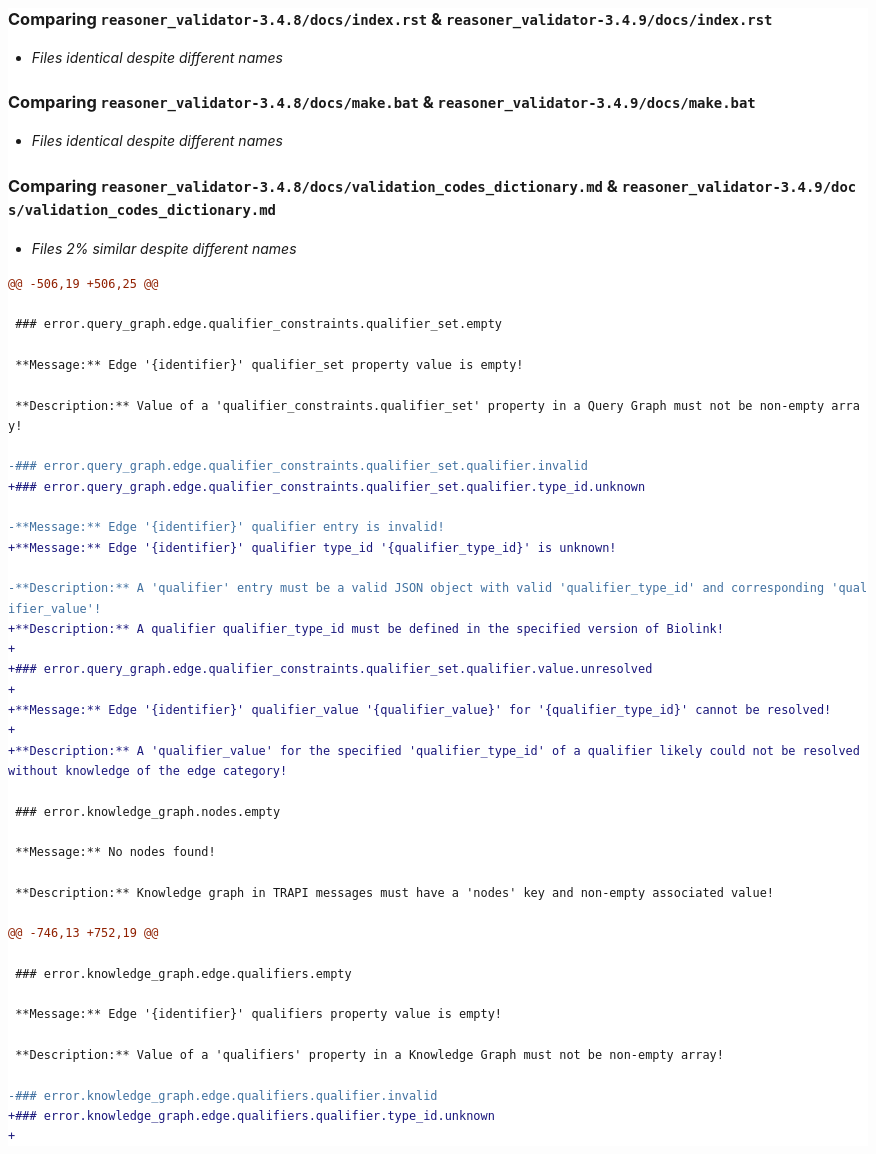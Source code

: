 ### Comparing `reasoner_validator-3.4.8/docs/index.rst` & `reasoner_validator-3.4.9/docs/index.rst`

 * *Files identical despite different names*

### Comparing `reasoner_validator-3.4.8/docs/make.bat` & `reasoner_validator-3.4.9/docs/make.bat`

 * *Files identical despite different names*

### Comparing `reasoner_validator-3.4.8/docs/validation_codes_dictionary.md` & `reasoner_validator-3.4.9/docs/validation_codes_dictionary.md`

 * *Files 2% similar despite different names*

```diff
@@ -506,19 +506,25 @@
 
 ### error.query_graph.edge.qualifier_constraints.qualifier_set.empty
 
 **Message:** Edge '{identifier}' qualifier_set property value is empty!
 
 **Description:** Value of a 'qualifier_constraints.qualifier_set' property in a Query Graph must not be non-empty array!
 
-### error.query_graph.edge.qualifier_constraints.qualifier_set.qualifier.invalid
+### error.query_graph.edge.qualifier_constraints.qualifier_set.qualifier.type_id.unknown
 
-**Message:** Edge '{identifier}' qualifier entry is invalid!
+**Message:** Edge '{identifier}' qualifier type_id '{qualifier_type_id}' is unknown!
 
-**Description:** A 'qualifier' entry must be a valid JSON object with valid 'qualifier_type_id' and corresponding 'qualifier_value'!
+**Description:** A qualifier qualifier_type_id must be defined in the specified version of Biolink!
+
+### error.query_graph.edge.qualifier_constraints.qualifier_set.qualifier.value.unresolved
+
+**Message:** Edge '{identifier}' qualifier_value '{qualifier_value}' for '{qualifier_type_id}' cannot be resolved!
+
+**Description:** A 'qualifier_value' for the specified 'qualifier_type_id' of a qualifier likely could not be resolved without knowledge of the edge category!
 
 ### error.knowledge_graph.nodes.empty
 
 **Message:** No nodes found!
 
 **Description:** Knowledge graph in TRAPI messages must have a 'nodes' key and non-empty associated value!
 
@@ -746,13 +752,19 @@
 
 ### error.knowledge_graph.edge.qualifiers.empty
 
 **Message:** Edge '{identifier}' qualifiers property value is empty!
 
 **Description:** Value of a 'qualifiers' property in a Knowledge Graph must not be non-empty array!
 
-### error.knowledge_graph.edge.qualifiers.qualifier.invalid
+### error.knowledge_graph.edge.qualifiers.qualifier.type_id.unknown
+
```